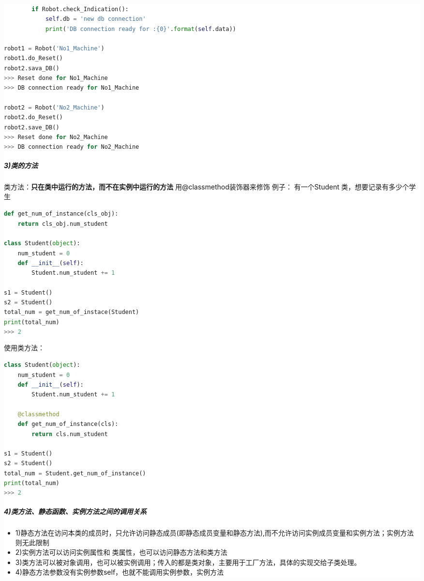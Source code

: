 ```python
		if Robot.check_Indication():
			self.db = 'new db connection'
			print('DB connection ready for :{0}'.format(self.data))

robot1 = Robot('No1_Machine')
robot1.do_Reset()
robot2.sava_DB()
>>> Reset done for No1_Machine
>>> DB connection ready for No1_Machine

robot2 = Robot('No2_Machine')
robot2.do_Reset()
robot2.save_DB()
>>> Reset done for No2_Machine
>>> DB connection ready for No2_Machine
```
##### 3)类的方法
类方法：**只在类中运行的方法，而不在实例中运行的方法**
用@classmethod装饰器来修饰
例子：
  有一个Student 类，想要记录有多少个学生
```python
def get_num_of_instance(cls_obj):
	return cls_obj.num_student
	
class Student(object):
	num_student = 0
	def __init__(self):
		Student.num_student += 1
	
s1 = Student()
s2 = Student()
total_num = get_num_of_instace(Student)
print(total_num)
>>> 2

```
使用类方法：
```python
class Student(object):
	num_student = 0
	def __init__(self):
		Student.num_student += 1
		
	@classmethod
	def get_num_of_instance(cls):
		return cls.num_student
		
s1 = Student()
s2 = Student()
total_num = Student.get_num_of_instance()
print(total_num)
>>> 2
```
##### 4)类方法、静态函数、实例方法之间的调用关系
- 1)静态方法在访问本类的成员时，只允许访问静态成员(即静态成员变量和静态方法),而不允许访问实例成员变量和实例方法；实例方法则无此限制
- 2)实例方法可以访问实例属性和 类属性，也可以访问静态方法和类方法
- 3)类方法可以被对象调用，也可以被实例调用；传入的都是类对象，主要用于工厂方法，具体的实现交给子类处理。
- 4)静态方法参数没有实例参数self，也就不能调用实例参数，实例方法
